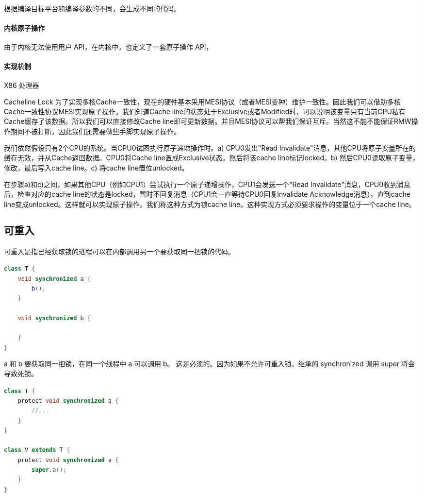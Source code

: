 根据编译目标平台和编译参数的不同，会生成不同的代码。





#### 内核原子操作

由于内核无法使用用户 API，在内核中，也定义了一套原子操作 API，

#### 实现机制
X86 处理器

Cacheline Lock
为了实现多核Cache一致性，现在的硬件基本采用MESI协议（或者MESI变种）维护一致性。因此我们可以借助多核Cache一致性协议MESI实现原子操作。我们知道Cache line的状态处于Exclusive或者Modified时，可以说明该变量只有当前CPU私有Cache缓存了该数据。所以我们可以直接修改Cache line即可更新数据。并且MESI协议可以帮我们保证互斥。当然这不能不能保证RMW操作期间不被打断，因此我们还需要做些手脚实现原子操作。

我们依然假设只有2个CPU的系统。当CPU0试图执行原子递增操作时。a) CPU0发出"Read Invalidate"消息，其他CPU将原子变量所在的缓存无效，并从Cache返回数据。CPU0将Cache line置成Exclusive状态。然后将该cache line标记locked。b) 然后CPU0读取原子变量，修改，最后写入cache line。c) 将cache line置位unlocked。

在步骤a)和c)之间，如果其他CPU（例如CPU1）尝试执行一个原子递增操作，CPU1会发送一个"Read Invalidate"消息，CPU0收到消息后，检查对应的cache line的状态是locked，暂时不回复消息（CPU1会一直等待CPU0回复Invalidate Acknowledge消息）。直到cache line变成unlocked。这样就可以实现原子操作。我们称这种方式为锁cache line。这种实现方式必须要求操作的变量位于一个cache line。


## 可重入

可重入是指已经获取锁的进程可以在内部调用另一个要获取同一把锁的代码。


```Java
class T {
    void synchronized a {
        b();
    }

    void synchronized b {

    }
}
```

a 和 b 要获取同一把锁，在同一个线程中 a 可以调用 b。 这是必须的。因为如果不允许可重入锁。继承的 synchronized 调用 super 将会导致死锁。

```Java
class T {
    protect void synchronized a {
        //...
    }
}

class V extends T {
    protect void synchronized a {
        super.a();
    }
}
```
